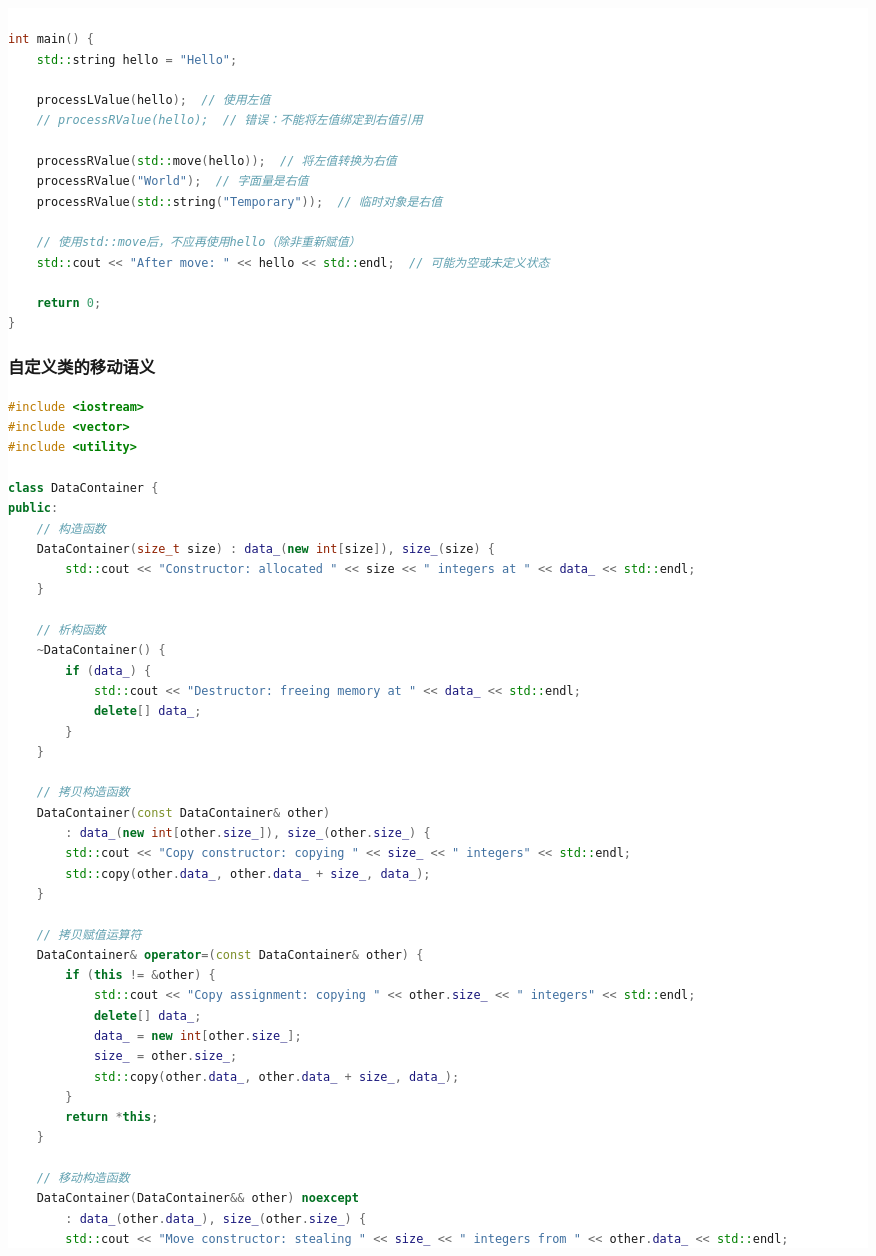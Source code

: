 ```cpp

int main() {
    std::string hello = "Hello";
    
    processLValue(hello);  // 使用左值
    // processRValue(hello);  // 错误：不能将左值绑定到右值引用
    
    processRValue(std::move(hello));  // 将左值转换为右值
    processRValue("World");  // 字面量是右值
    processRValue(std::string("Temporary"));  // 临时对象是右值
    
    // 使用std::move后，不应再使用hello（除非重新赋值）
    std::cout << "After move: " << hello << std::endl;  // 可能为空或未定义状态
    
    return 0;
}
```

### 自定义类的移动语义
```cpp
#include <iostream>
#include <vector>
#include <utility>

class DataContainer {
public:
    // 构造函数
    DataContainer(size_t size) : data_(new int[size]), size_(size) {
        std::cout << "Constructor: allocated " << size << " integers at " << data_ << std::endl;
    }
    
    // 析构函数
    ~DataContainer() {
        if (data_) {
            std::cout << "Destructor: freeing memory at " << data_ << std::endl;
            delete[] data_;
        }
    }
    
    // 拷贝构造函数
    DataContainer(const DataContainer& other) 
        : data_(new int[other.size_]), size_(other.size_) {
        std::cout << "Copy constructor: copying " << size_ << " integers" << std::endl;
        std::copy(other.data_, other.data_ + size_, data_);
    }
    
    // 拷贝赋值运算符
    DataContainer& operator=(const DataContainer& other) {
        if (this != &other) {
            std::cout << "Copy assignment: copying " << other.size_ << " integers" << std::endl;
            delete[] data_;
            data_ = new int[other.size_];
            size_ = other.size_;
            std::copy(other.data_, other.data_ + size_, data_);
        }
        return *this;
    }
    
    // 移动构造函数
    DataContainer(DataContainer&& other) noexcept 
        : data_(other.data_), size_(other.size_) {
        std::cout << "Move constructor: stealing " << size_ << " integers from " << other.data_ << std::endl;
```